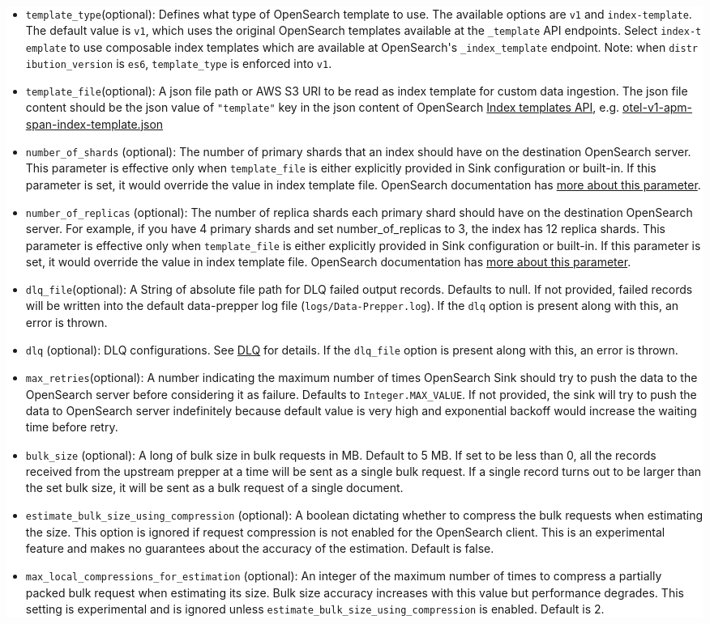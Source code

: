 - <a name="template_type"></a>`template_type`(optional): Defines what type of OpenSearch template to use. The available options are `v1` and `index-template`. The default value is `v1`, which uses the original OpenSearch templates available at the `_template` API endpoints. Select `index-template` to use composable index templates which are available at OpenSearch's `_index_template` endpoint. Note: when `distribution_version` is `es6`, `template_type` is enforced into `v1`.

- <a name="template_file"></a>`template_file`(optional): A json file path or AWS S3 URI to be read as index template for custom data ingestion. The json file content should be the json value of
`"template"` key in the json content of OpenSearch [Index templates API](https://opensearch.org/docs/latest/opensearch/index-templates/), 
e.g. [otel-v1-apm-span-index-template.json](https://github.com/opensearch-project/data-prepper/blob/main/data-prepper-plugins/opensearch/src/main/resources/otel-v1-apm-span-index-template.json)

- `number_of_shards` (optional): The number of primary shards that an index should have on the destination OpenSearch server. This parameter is effective only when `template_file` is either explicitly provided in Sink configuration or built-in. If this parameter is set, it would override the value in index template file. OpenSearch documentation has [more about this parameter](https://opensearch.org/docs/latest/opensearch/rest-api/index-apis/create-index/).

- `number_of_replicas` (optional): The number of replica shards each primary shard should have on the destination OpenSearch server. For example, if you have 4 primary shards and set number_of_replicas to 3, the index has 12 replica shards. This parameter is effective only when `template_file` is either explicitly provided in Sink configuration or built-in. If this parameter is set, it would override the value in index template file. OpenSearch documentation has [more about this parameter](https://opensearch.org/docs/latest/opensearch/rest-api/index-apis/create-index/).

- `dlq_file`(optional): A String of absolute file path for DLQ failed output records. Defaults to null.
If not provided, failed records will be written into the default data-prepper log file (`logs/Data-Prepper.log`). If the `dlq` option is present along with this, an error is thrown.

- `dlq` (optional): DLQ configurations. See [DLQ](https://github.com/opensearch-project/data-prepper/tree/main/data-prepper-plugins/failures-common/src/main/java/org/opensearch/dataprepper/plugins/dlq/README.md) for details. If the `dlq_file` option is present along with this, an error is thrown.

- `max_retries`(optional): A number indicating the maximum number of times OpenSearch Sink should try to push the data to the OpenSearch server before considering it as failure. Defaults to `Integer.MAX_VALUE`.
If not provided, the sink will try to push the data to OpenSearch server indefinitely because default value is very high and exponential backoff would increase the waiting time before retry.

- `bulk_size` (optional): A long of bulk size in bulk requests in MB. Default to 5 MB. If set to be less than 0,
all the records received from the upstream prepper at a time will be sent as a single bulk request.
If a single record turns out to be larger than the set bulk size, it will be sent as a bulk request of a single document.

- `estimate_bulk_size_using_compression` (optional): A boolean dictating whether to compress the bulk requests when estimating
the size. This option is ignored if request compression is not enabled for the OpenSearch client. This is an experimental 
feature and makes no guarantees about the accuracy of the estimation. Default is false.

- `max_local_compressions_for_estimation` (optional): An integer of the maximum number of times to compress a partially packed
bulk request when estimating its size. Bulk size accuracy increases with this value but performance degrades. This setting is experimental
and is ignored unless `estimate_bulk_size_using_compression` is enabled. Default is 2.
